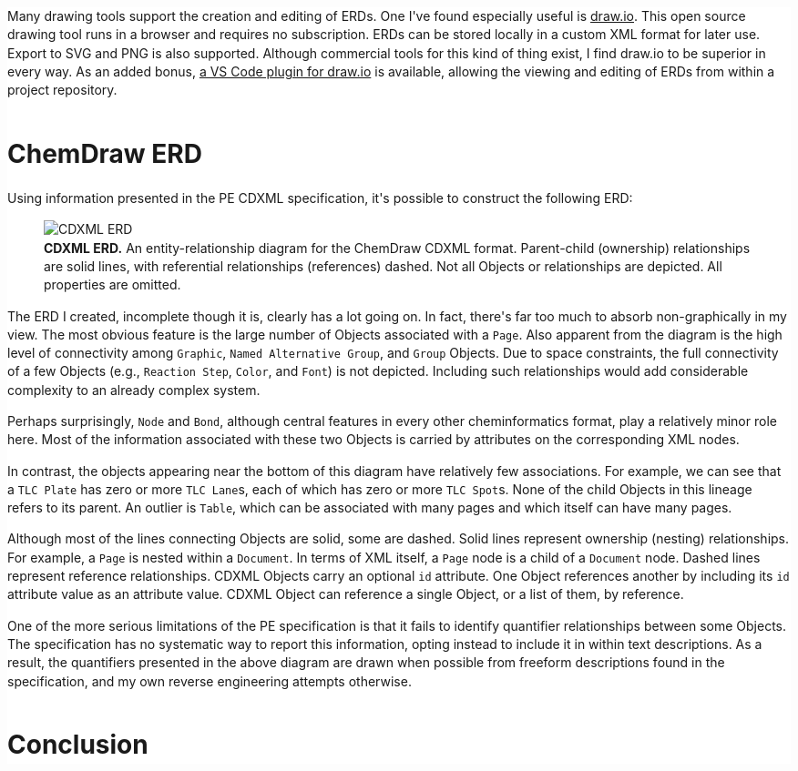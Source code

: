 Many drawing tools support the creation and editing of ERDs. One I've found especially useful is [draw.io](https://draw.io). This open source drawing tool runs in a browser and requires no subscription. ERDs can be stored locally in a custom XML format for later use. Export to SVG and PNG is also supported. Although commercial tools for this kind of thing exist, I find draw.io to be superior in every way. As an added bonus, [a VS Code plugin for draw.io](https://marketplace.visualstudio.com/items?itemName=hediet.vscode-drawio) is available, allowing the viewing and editing of ERDs from within a project repository.

# ChemDraw ERD

Using information presented in the PE CDXML specification, it's possible to construct the following ERD:

<figure>
  <img alt="CDXML ERD" src="/images/posts/20210407/cdxml-erd.png">
  <figcaption>
    <strong>CDXML ERD.</strong> An entity-relationship diagram for the ChemDraw CDXML format. Parent-child (ownership) relationships are solid lines, with referential relationships (references) dashed. Not all Objects or relationships are depicted. All properties are omitted.
  </figcaption>
</figure>

The ERD I created, incomplete though it is, clearly has a lot going on. In fact, there's far too much to absorb non-graphically in my view. The most obvious feature is the large number of Objects associated with a `Page`. Also apparent from the diagram is the high level of connectivity among `Graphic`, `Named Alternative Group`, and `Group` Objects. Due to space constraints, the full connectivity of a few Objects (e.g., `Reaction Step`, `Color`, and `Font`) is not depicted. Including such relationships would add considerable complexity to an already complex system.

Perhaps surprisingly, `Node` and `Bond`, although central features in every other cheminformatics format, play a relatively minor role here. Most of the information associated with these two Objects is carried by attributes on the corresponding XML nodes.

In contrast, the objects appearing near the bottom of this diagram have relatively few associations. For example, we can see that a `TLC Plate` has zero or more `TLC Lane`s, each of which has zero or more `TLC Spot`s. None of the child Objects in this lineage refers to its parent. An outlier is `Table`, which can be associated with many pages and which itself can have many pages.

Although most of the lines connecting Objects are solid, some are dashed. Solid lines represent ownership (nesting) relationships. For example, a `Page` is nested within a `Document`. In terms of XML itself, a `Page` node is a child of a `Document` node. Dashed lines represent reference relationships. CDXML Objects carry an optional `id` attribute. One Object references another by including its `id` attribute value as an attribute value. CDXML Object can reference a single Object, or a list of them, by reference.

One of the more serious limitations of the PE specification is that it fails to identify quantifier relationships between some Objects. The specification has no systematic way to report this information, opting instead to include it in within text descriptions. As a result, the quantifiers presented in the above diagram are drawn when possible from freeform descriptions found in the specification, and my own reverse engineering attempts otherwise.

# Conclusion
